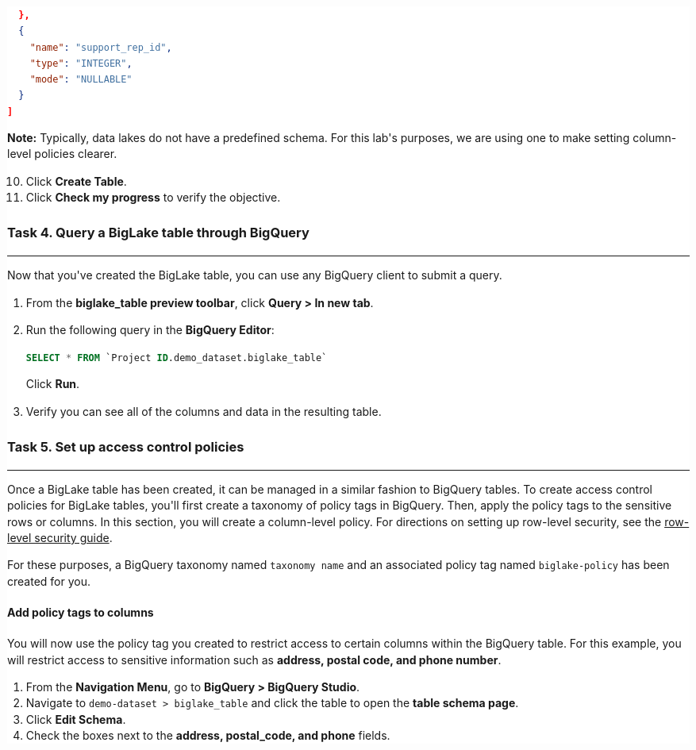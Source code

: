    ```json
     },
     {
       "name": "support_rep_id",
       "type": "INTEGER",
       "mode": "NULLABLE"
     }
   ]
   ```

   **Note:** Typically, data lakes do not have a predefined schema. For this lab's purposes, we are using one to make setting column-level policies clearer.

10. Click **Create Table**.
11. Click **Check my progress** to verify the objective.



### Task 4. Query a BigLake table through BigQuery
---

Now that you've created the BigLake table, you can use any BigQuery client to submit a query.

1. From the **biglake_table preview toolbar**, click **Query > In new tab**.
2. Run the following query in the **BigQuery Editor**:

   ```sql
   SELECT * FROM `Project ID.demo_dataset.biglake_table`
   ```
   
   Click **Run**.

3. Verify you can see all of the columns and data in the resulting table.


### Task 5. Set up access control policies
---

Once a BigLake table has been created, it can be managed in a similar fashion to BigQuery tables. To create access control policies for BigLake tables, you'll first create a taxonomy of policy tags in BigQuery. Then, apply the policy tags to the sensitive rows or columns. In this section, you will create a column-level policy. For directions on setting up row-level security, see the [row-level security guide](#).

For these purposes, a BigQuery taxonomy named `taxonomy name` and an associated policy tag named `biglake-policy` has been created for you.

#### Add policy tags to columns

You will now use the policy tag you created to restrict access to certain columns within the BigQuery table. For this example, you will restrict access to sensitive information such as **address, postal code, and phone number**.

1. From the **Navigation Menu**, go to **BigQuery > BigQuery Studio**.
2. Navigate to `demo-dataset > biglake_table` and click the table to open the **table schema page**.
3. Click **Edit Schema**.
4. Check the boxes next to the **address, postal_code, and phone** fields.  
   
